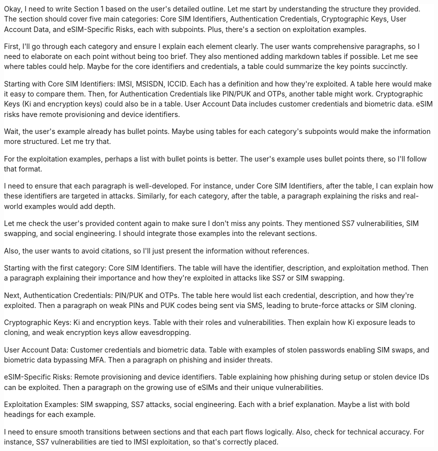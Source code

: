 
Okay, I need to write Section 1 based on the user's detailed outline. Let me start by understanding the structure they provided. The section should cover five main categories: Core SIM Identifiers, Authentication Credentials, Cryptographic Keys, User Account Data, and eSIM-Specific Risks, each with subpoints. Plus, there's a section on exploitation examples.

First, I'll go through each category and ensure I explain each element clearly. The user wants comprehensive paragraphs, so I need to elaborate on each point without being too brief. They also mentioned adding markdown tables if possible. Let me see where tables could help. Maybe for the core identifiers and credentials, a table could summarize the key points succinctly.

Starting with Core SIM Identifiers: IMSI, MSISDN, ICCID. Each has a definition and how they're exploited. A table here would make it easy to compare them. Then, for Authentication Credentials like PIN/PUK and OTPs, another table might work. Cryptographic Keys (Ki and encryption keys) could also be in a table. User Account Data includes customer credentials and biometric data. eSIM risks have remote provisioning and device identifiers. 

Wait, the user's example already has bullet points. Maybe using tables for each category's subpoints would make the information more structured. Let me try that. 

For the exploitation examples, perhaps a list with bullet points is better. The user's example uses bullet points there, so I'll follow that format. 

I need to ensure that each paragraph is well-developed. For instance, under Core SIM Identifiers, after the table, I can explain how these identifiers are targeted in attacks. Similarly, for each category, after the table, a paragraph explaining the risks and real-world examples would add depth.

Let me check the user's provided content again to make sure I don't miss any points. They mentioned SS7 vulnerabilities, SIM swapping, and social engineering. I should integrate those examples into the relevant sections. 

Also, the user wants to avoid citations, so I'll just present the information without references. 

Starting with the first category: Core SIM Identifiers. The table will have the identifier, description, and exploitation method. Then a paragraph explaining their importance and how they're exploited in attacks like SS7 or SIM swapping.

Next, Authentication Credentials: PIN/PUK and OTPs. The table here would list each credential, description, and how they're exploited. Then a paragraph on weak PINs and PUK codes being sent via SMS, leading to brute-force attacks or SIM cloning.

Cryptographic Keys: Ki and encryption keys. Table with their roles and vulnerabilities. Then explain how Ki exposure leads to cloning, and weak encryption keys allow eavesdropping.

User Account Data: Customer credentials and biometric data. Table with examples of stolen passwords enabling SIM swaps, and biometric data bypassing MFA. Then a paragraph on phishing and insider threats.

eSIM-Specific Risks: Remote provisioning and device identifiers. Table explaining how phishing during setup or stolen device IDs can be exploited. Then a paragraph on the growing use of eSIMs and their unique vulnerabilities.

Exploitation Examples: SIM swapping, SS7 attacks, social engineering. Each with a brief explanation. Maybe a list with bold headings for each example.

I need to ensure smooth transitions between sections and that each part flows logically. Also, check for technical accuracy. For instance, SS7 vulnerabilities are tied to IMSI exploitation, so that's correctly placed. 
